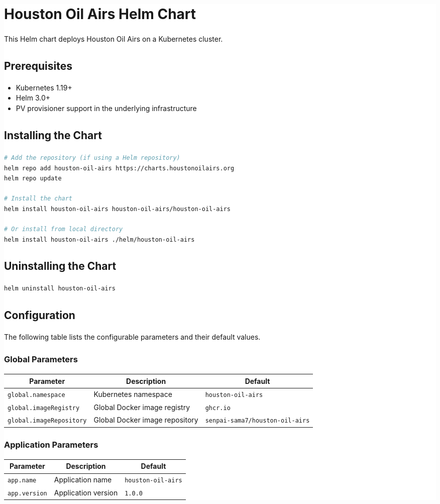 # Houston Oil Airs Helm Chart

This Helm chart deploys Houston Oil Airs on a Kubernetes cluster.

## Prerequisites

- Kubernetes 1.19+
- Helm 3.0+
- PV provisioner support in the underlying infrastructure

## Installing the Chart

```bash
# Add the repository (if using a Helm repository)
helm repo add houston-oil-airs https://charts.houstonoilairs.org
helm repo update

# Install the chart
helm install houston-oil-airs houston-oil-airs/houston-oil-airs

# Or install from local directory
helm install houston-oil-airs ./helm/houston-oil-airs
```

## Uninstalling the Chart

```bash
helm uninstall houston-oil-airs
```

## Configuration

The following table lists the configurable parameters and their default values.

### Global Parameters

| Parameter | Description | Default |
|-----------|-------------|---------|
| `global.namespace` | Kubernetes namespace | `houston-oil-airs` |
| `global.imageRegistry` | Global Docker image registry | `ghcr.io` |
| `global.imageRepository` | Global Docker image repository | `senpai-sama7/houston-oil-airs` |

### Application Parameters

| Parameter | Description | Default |
|-----------|-------------|---------|
| `app.name` | Application name | `houston-oil-airs` |
| `app.version` | Application version | `1.0.0` |
